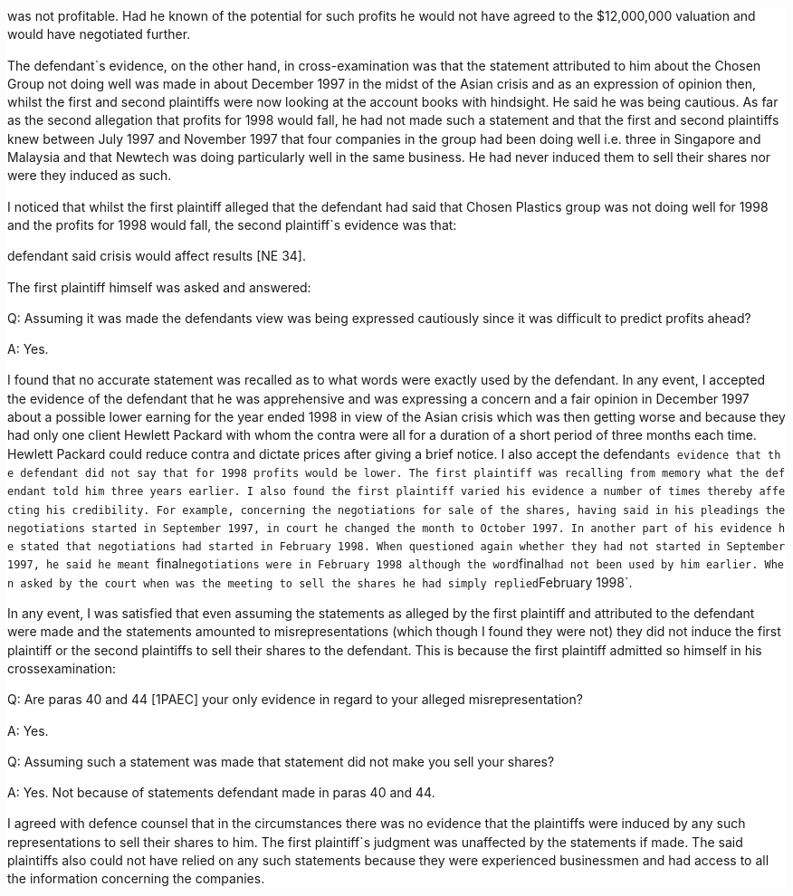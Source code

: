 
was not profitable. Had he known of the potential for such profits he would not have agreed to the $12,000,000 valuation and would have negotiated further. 

The defendant`s evidence, on the other hand, in cross-examination was that the statement attributed to him about the Chosen Group not doing well was made in about December 1997 in the midst of the Asian crisis and as an expression of opinion then, whilst the first and second plaintiffs were now looking at the account books with hindsight. He said he was being cautious. As far as the second allegation that profits for 1998 would fall, he had not made such a statement and that the first and second plaintiffs knew between July 1997 and November 1997 that four companies in the group had been doing well i.e. three in Singapore and Malaysia and that Newtech was doing particularly well in the same business. He had never induced them to sell their shares nor were they induced as such. 

I noticed that whilst the first plaintiff alleged that the defendant had said that Chosen Plastics group was not doing well for 1998 and the profits for 1998 would fall, the second plaintiff`s evidence was that: 

 defendant said crisis would affect results [NE 34]. 

The first plaintiff himself was asked and answered: 

 Q: Assuming it was made the defendants view was being expressed cautiously since it was difficult to predict profits ahead? 

 A: Yes. 

I found that no accurate statement was recalled as to what words were exactly used by the defendant. In any event, I accepted the evidence of the defendant that he was apprehensive and was expressing a concern and a fair opinion in December 1997 about a possible lower earning for the year ended 1998 in view of the Asian crisis which was then getting worse and because they had only one client Hewlett Packard with whom the contra were all for a duration of a short period of three months each time. Hewlett Packard could reduce contra and dictate prices after giving a brief notice. I also accept the defendant`s evidence that the defendant did not say that for 1998 profits would be lower. The first plaintiff was recalling from memory what the defendant told him three years earlier. I also found the first plaintiff varied his evidence a number of times thereby affecting his credibility. For example, concerning the negotiations for sale of the shares, having said in his pleadings the negotiations started in September 1997, in court he changed the month to October 1997. In another part of his evidence he stated that negotiations had started in February 1998. When questioned again whether they had not started in September 1997, he said he meant `final` negotiations were in February 1998 although the word `final` had not been used by him earlier. When asked by the court when was the meeting to sell the shares he had simply replied `February 1998`. 

In any event, I was satisfied that even assuming the statements as alleged by the first plaintiff and attributed to the defendant were made and the statements amounted to misrepresentations (which though I found they were not) they did not induce the first plaintiff or the second plaintiffs to sell their shares to the defendant. This is because the first plaintiff admitted so himself in his crossexamination: 


 Q: Are paras 40 and 44 [1PAEC] your only evidence in regard to your alleged misrepresentation? 

 A: Yes. 

 Q: Assuming such a statement was made that statement did not make you sell your shares? 

 A: Yes. Not because of statements defendant made in paras 40 and 44. 

I agreed with defence counsel that in the circumstances there was no evidence that the plaintiffs were induced by any such representations to sell their shares to him. The first plaintiff`s judgment was unaffected by the statements if made. The said plaintiffs also could not have relied on any such statements because they were experienced businessmen and had access to all the information concerning the companies. 
